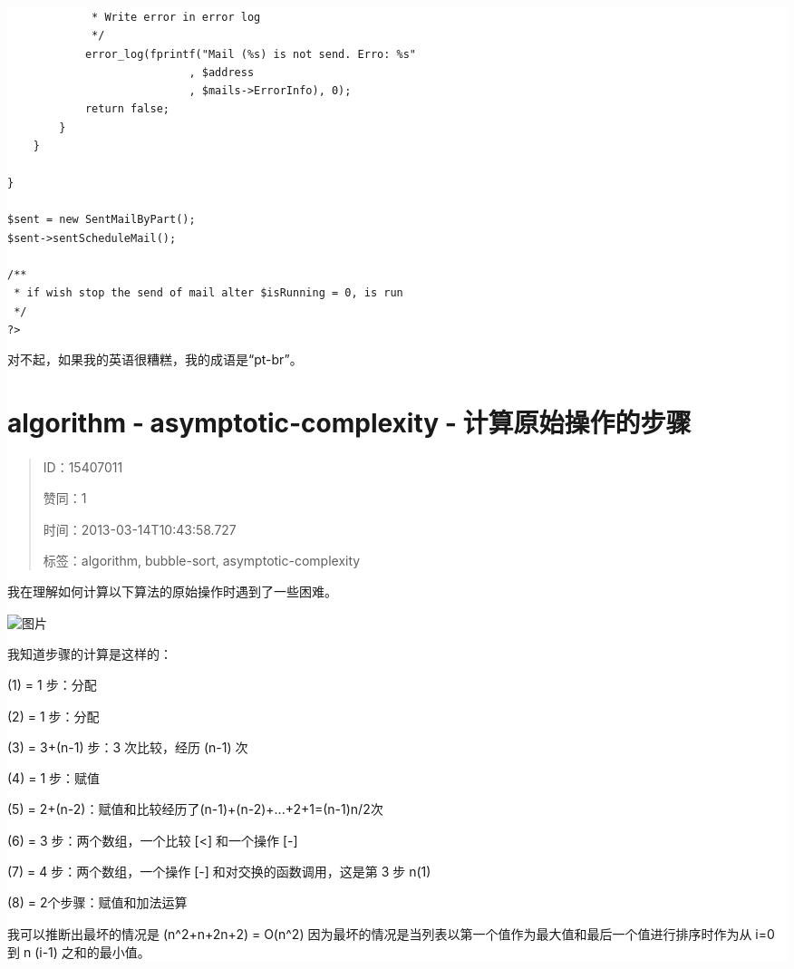 ```
             * Write error in error log
             */
            error_log(fprintf("Mail (%s) is not send. Erro: %s"
                            , $address
                            , $mails->ErrorInfo), 0);
            return false;
        }
    }

}

$sent = new SentMailByPart();
$sent->sentScheduleMail();

/**
 * if wish stop the send of mail alter $isRunning = 0, is run
 */
?> 
```

对不起，如果我的英语很糟糕，我的成语是“pt-br”。

# algorithm - asymptotic-complexity - 计算原始操作的步骤

> ID：15407011
> 
> 赞同：1
> 
> 时间：2013-03-14T10:43:58.727
> 
> 标签：algorithm, bubble-sort, asymptotic-complexity

我在理解如何计算以下算法的原始操作时遇到了一些困难。

![图片](../Images/1bd1d880f87f1a8bd274797009b9fd2b.png)

我知道步骤的计算是这样的：

(1) = 1 步：分配

(2) = 1 步：分配

(3) = 3+(n-1) 步：3 次比较，经历 (n-1) 次

(4) = 1 步：赋值

(5) = 2+(n-2)：赋值和比较经历了(n-1)+(n-2)+...+2+1=(n-1)n/2次

(6) = 3 步：两个数组，一个比较 [<] 和一个操作 [-]

(7) = 4 步：两个数组，一个操作 [-] 和对交换的函数调用，这是第 3 步 n(1)

(8) = 2个步骤：赋值和加法运算

我可以推断出最坏的情况是 (n^2+n+2n+2) = O(n^2) 因为最坏的情况是当列表以第一个值作为最大值和最后一个值进行排序时作为从 i=0 到 n (i-1) 之和的最小值。

